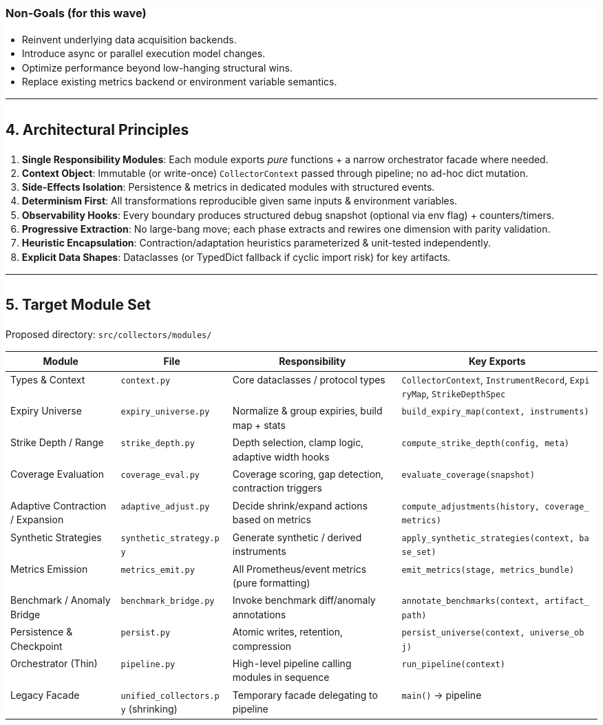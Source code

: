 ### Non-Goals (for this wave)
- Reinvent underlying data acquisition backends.
- Introduce async or parallel execution model changes.
- Optimize performance beyond low-hanging structural wins.
- Replace existing metrics backend or environment variable semantics.

---
## 4. Architectural Principles
1. **Single Responsibility Modules**: Each module exports *pure* functions + a narrow orchestrator facade where needed.
2. **Context Object**: Immutable (or write-once) `CollectorContext` passed through pipeline; no ad-hoc dict mutation.
3. **Side-Effects Isolation**: Persistence & metrics in dedicated modules with structured events.
4. **Determinism First**: All transformations reproducible given same inputs & environment variables.
5. **Observability Hooks**: Every boundary produces structured debug snapshot (optional via env flag) + counters/timers.
6. **Progressive Extraction**: No large-bang move; each phase extracts and rewires one dimension with parity validation.
7. **Heuristic Encapsulation**: Contraction/adaptation heuristics parameterized & unit-tested independently.
8. **Explicit Data Shapes**: Dataclasses (or TypedDict fallback if cyclic import risk) for key artifacts.

---
## 5. Target Module Set
Proposed directory: `src/collectors/modules/`

| Module | File | Responsibility | Key Exports |
|--------|------|----------------|-------------|
| Types & Context | `context.py` | Core dataclasses / protocol types | `CollectorContext`, `InstrumentRecord`, `ExpiryMap`, `StrikeDepthSpec` |
| Expiry Universe | `expiry_universe.py` | Normalize & group expiries, build map + stats | `build_expiry_map(context, instruments)` |
| Strike Depth / Range | `strike_depth.py` | Depth selection, clamp logic, adaptive width hooks | `compute_strike_depth(config, meta)` |
| Coverage Evaluation | `coverage_eval.py` | Coverage scoring, gap detection, contraction triggers | `evaluate_coverage(snapshot)` |
| Adaptive Contraction / Expansion | `adaptive_adjust.py` | Decide shrink/expand actions based on metrics | `compute_adjustments(history, coverage_metrics)` |
| Synthetic Strategies | `synthetic_strategy.py` | Generate synthetic / derived instruments | `apply_synthetic_strategies(context, base_set)` |
| Metrics Emission | `metrics_emit.py` | All Prometheus/event metrics (pure formatting) | `emit_metrics(stage, metrics_bundle)` |
| Benchmark / Anomaly Bridge | `benchmark_bridge.py` | Invoke benchmark diff/anomaly annotations | `annotate_benchmarks(context, artifact_path)` |
| Persistence & Checkpoint | `persist.py` | Atomic writes, retention, compression | `persist_universe(context, universe_obj)` |
| Orchestrator (Thin) | `pipeline.py` | High-level pipeline calling modules in sequence | `run_pipeline(context)` |
| Legacy Facade | `unified_collectors.py` (shrinking) | Temporary facade delegating to pipeline | `main()` -> pipeline |
